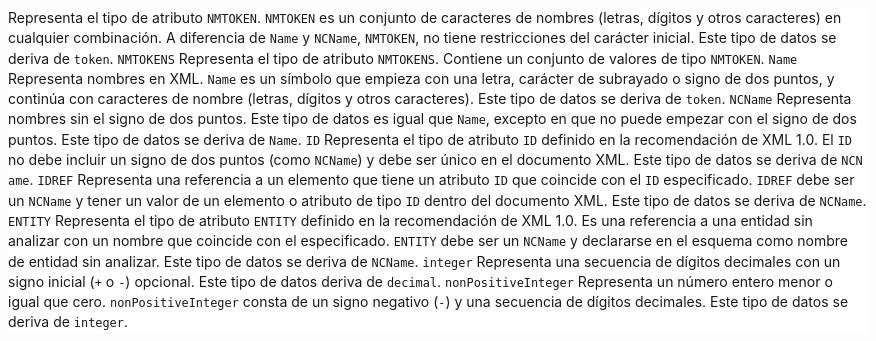 <td>Representa el tipo de atributo <code>NMTOKEN</code>.
<code>NMTOKEN</code> es un conjunto de caracteres de nombres (letras,
dígitos y otros caracteres) en cualquier combinación. A diferencia de
<code>Name</code> y <code>NCName</code>, <code>NMTOKEN</code>, no tiene
restricciones del carácter inicial. Este tipo de datos se deriva de
<code>token</code>.</td>
</tr>
<tr class="odd">
<td><code>NMTOKENS</code></td>
<td>Representa el tipo de atributo <code>NMTOKENS</code>. Contiene un
conjunto de valores de tipo <code>NMTOKEN</code>.</td>
</tr>
<tr class="even">
<td><code>Name</code></td>
<td>Representa nombres en XML. <code>Name</code> es un símbolo que
empieza con una letra, carácter de subrayado o signo de dos puntos, y
continúa con caracteres de nombre (letras, dígitos y otros caracteres).
Este tipo de datos se deriva de <code>token</code>.</td>
</tr>
<tr class="odd">
<td><code>NCName</code></td>
<td>Representa nombres sin el signo de dos puntos. Este tipo de datos es
igual que <code>Name</code>, excepto en que no puede empezar con el
signo de dos puntos. Este tipo de datos se deriva de
<code>Name</code>.</td>
</tr>
<tr class="even">
<td><code>ID</code></td>
<td>Representa el tipo de atributo <code>ID</code> definido en la
recomendación de XML 1.0. El <code>ID</code> no debe incluir un signo de
dos puntos (como <code>NCName</code>) y debe ser único en el documento
XML. Este tipo de datos se deriva de <code>NCName</code>.</td>
</tr>
<tr class="odd">
<td><code>IDREF</code></td>
<td>Representa una referencia a un elemento que tiene un atributo
<code>ID</code> que coincide con el <code>ID</code> especificado.
<code>IDREF</code> debe ser un <code>NCName</code> y tener un valor de
un elemento o atributo de tipo <code>ID</code> dentro del documento XML.
Este tipo de datos se deriva de <code>NCName</code>.</td>
</tr>
<tr class="even">
<td><code>ENTITY</code></td>
<td>Representa el tipo de atributo <code>ENTITY</code> definido en la
recomendación de XML 1.0. Es una referencia a una entidad sin analizar
con un nombre que coincide con el especificado. <code>ENTITY</code> debe
ser un <code>NCName</code> y declararse en el esquema como nombre de
entidad sin analizar. Este tipo de datos se deriva de
<code>NCName</code>.</td>
</tr>
<tr class="odd">
<td><code>integer</code></td>
<td>Representa una secuencia de dígitos decimales con un signo inicial
(<code>+</code> o <code>-</code>) opcional. Este tipo de datos deriva de
<code>decimal</code>.</td>
</tr>
<tr class="even">
<td><code>nonPositiveInteger</code></td>
<td>Representa un número entero menor o igual que cero.
<code>nonPositiveInteger</code> consta de un signo negativo
(<code>-</code>) y una secuencia de dígitos decimales. Este tipo de
datos se deriva de <code>integer</code>.</td>
</tr>
<tr class="odd">